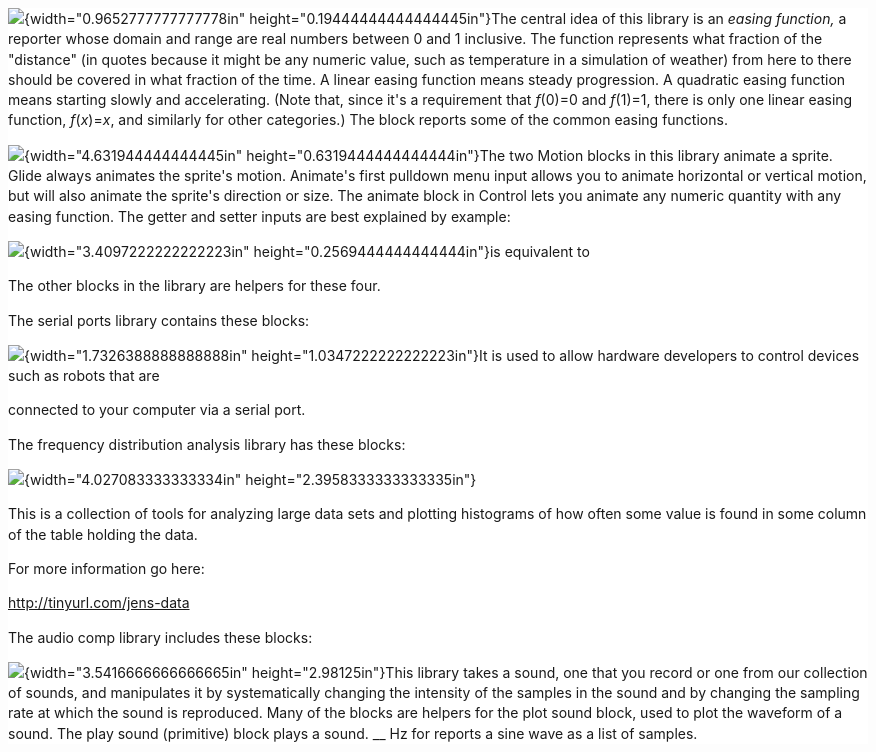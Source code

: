 ![](/snap-manual/assets/images/image465.png){width="0.9652777777777778in"
height="0.19444444444444445in"}The central idea of this library is an
*easing function,* a reporter whose domain and range are real numbers
between 0 and 1 inclusive. The function represents what fraction of the
"distance" (in quotes because it might be any numeric value, such as
temperature in a simulation of weather) from here to there should be
covered in what fraction of the time. A linear easing function means
steady progression. A quadratic easing function means starting slowly
and accelerating. (Note that, since it's a requirement that *f*(0)=0 and
*f*(1)=1, there is only one linear easing function, *f*(*x*)=*x*, and
similarly for other categories.) The block reports some of the common
easing functions.

![](/snap-manual/assets/images/image466.png){width="4.631944444444445in"
height="0.6319444444444444in"}The two Motion blocks in this library
animate a sprite. Glide always animates the sprite's motion. Animate's
first pulldown menu input allows you to animate horizontal or vertical
motion, but will also animate the sprite's direction or size. The
animate block in Control lets you animate any numeric quantity with any
easing function. The getter and setter inputs are best explained by
example:

![](/snap-manual/assets/images/image467.png){width="3.4097222222222223in"
height="0.2569444444444444in"}is equivalent to

The other blocks in the library are helpers for these four.

The serial ports library contains these blocks:

![](/snap-manual/assets/images/image468.png){width="1.7326388888888888in"
height="1.0347222222222223in"}It is used to allow hardware developers to
control devices such as robots that are

connected to your computer via a serial port.

The frequency distribution analysis library has these blocks:

![](/snap-manual/assets/images/image469.png){width="4.027083333333334in"
height="2.3958333333333335in"}

This is a collection of tools for analyzing large data sets and plotting
histograms of how often some value is found in some column of the table
holding the data.

For more information go here:

http://tinyurl.com/jens-data

The audio comp library includes these blocks:

![](/snap-manual/assets/images/image470.png){width="3.5416666666666665in"
height="2.98125in"}This library takes a sound, one that you record or
one from our collection of sounds, and manipulates it by systematically
changing the intensity of the samples in the sound and by changing the
sampling rate at which the sound is reproduced. Many of the blocks are
helpers for the plot sound block, used to plot the waveform of a sound.
The play sound (primitive) block plays a sound. \_\_ Hz for reports a
sine wave as a list of samples.
